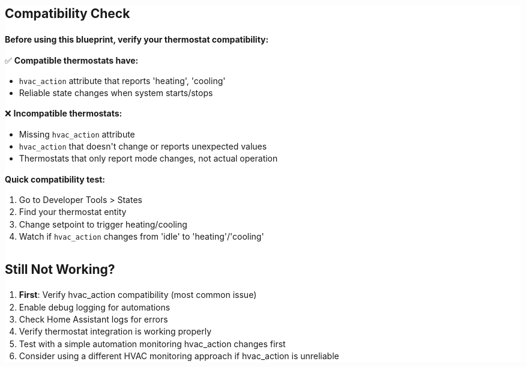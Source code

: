 ## Compatibility Check

**Before using this blueprint, verify your thermostat compatibility:**

✅ **Compatible thermostats have:**
- `hvac_action` attribute that reports 'heating', 'cooling'
- Reliable state changes when system starts/stops

❌ **Incompatible thermostats:**
- Missing `hvac_action` attribute
- `hvac_action` that doesn't change or reports unexpected values
- Thermostats that only report mode changes, not actual operation

**Quick compatibility test:**
1. Go to Developer Tools > States
2. Find your thermostat entity
3. Change setpoint to trigger heating/cooling
4. Watch if `hvac_action` changes from 'idle' to 'heating'/'cooling'

## Still Not Working?

1. **First**: Verify hvac_action compatibility (most common issue)
2. Enable debug logging for automations
3. Check Home Assistant logs for errors  
4. Verify thermostat integration is working properly
5. Test with a simple automation monitoring hvac_action changes first
6. Consider using a different HVAC monitoring approach if hvac_action is unreliable
